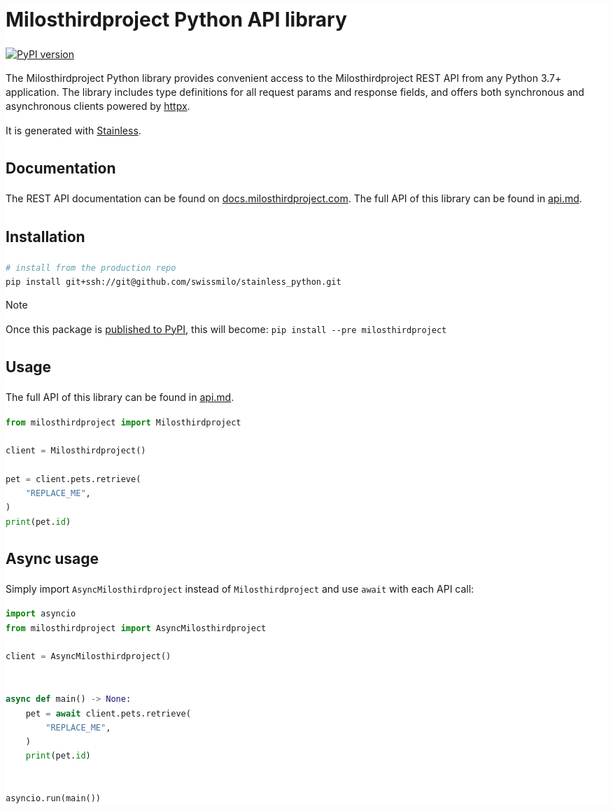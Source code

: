 # Milosthirdproject Python API library

[![PyPI version](https://img.shields.io/pypi/v/milosthirdproject.svg)](https://pypi.org/project/milosthirdproject/)

The Milosthirdproject Python library provides convenient access to the Milosthirdproject REST API from any Python 3.7+
application. The library includes type definitions for all request params and response fields,
and offers both synchronous and asynchronous clients powered by [httpx](https://github.com/encode/httpx).

It is generated with [Stainless](https://www.stainlessapi.com/).

## Documentation

The REST API documentation can be found on [docs.milosthirdproject.com](https://docs.milosthirdproject.com). The full API of this library can be found in [api.md](api.md).

## Installation

```sh
# install from the production repo
pip install git+ssh://git@github.com/swissmilo/stainless_python.git
```

> [!NOTE]
> Once this package is [published to PyPI](https://app.stainlessapi.com/docs/guides/publish), this will become: `pip install --pre milosthirdproject`

## Usage

The full API of this library can be found in [api.md](api.md).

```python
from milosthirdproject import Milosthirdproject

client = Milosthirdproject()

pet = client.pets.retrieve(
    "REPLACE_ME",
)
print(pet.id)
```

## Async usage

Simply import `AsyncMilosthirdproject` instead of `Milosthirdproject` and use `await` with each API call:

```python
import asyncio
from milosthirdproject import AsyncMilosthirdproject

client = AsyncMilosthirdproject()


async def main() -> None:
    pet = await client.pets.retrieve(
        "REPLACE_ME",
    )
    print(pet.id)


asyncio.run(main())
```